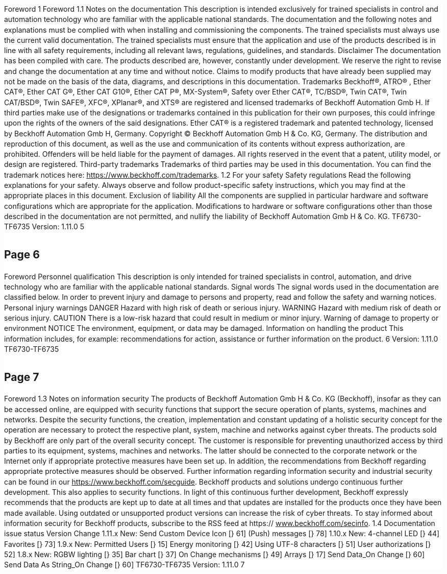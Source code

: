 Foreword 1 Foreword 1.1 Notes on the documentation This description is intended exclusively for trained specialists in control and automation technology who are familiar with the applicable national standards. The documentation and the following notes and explanations must be complied with when installing and commissioning the components. The trained specialists must always use the current valid documentation. The trained specialists must ensure that the application and use of the products described is in line with all safety requirements, including all relevant laws, regulations, guidelines, and standards. Disclaimer The documentation has been compiled with care. The products described are, however, constantly under development. We reserve the right to revise and change the documentation at any time and without notice. Claims to modify products that have already been supplied may not be made on the basis of the data, diagrams, and descriptions in this documentation. Trademarks Beckhoff®, ATRO® , Ether CAT®, Ether CAT G®, Ether CAT G10®, Ether CAT P®, MX-System®, Safety over Ether CAT®, TC/BSD®, Twin CAT®, Twin CAT/BSD®, Twin SAFE®, XFC®, XPlanar®, and XTS® are registered and licensed trademarks of Beckhoff Automation Gmb H. If third parties make use of the designations or trademarks contained in this publication for their own purposes, this could infringe upon the rights of the owners of the said designations. Ether CAT® is a registered trademark and patented technology, licensed by Beckhoff Automation Gmb H, Germany. Copyright © Beckhoff Automation Gmb H & Co. KG, Germany. The distribution and reproduction of this document, as well as the use and communication of its contents without express authorization, are prohibited. Offenders will be held liable for the payment of damages. All rights reserved in the event that a patent, utility model, or design are registered. Third-party trademarks Trademarks of third parties may be used in this documentation. You can find the trademark notices here: https://www.beckhoff.com/trademarks. 1.2 For your safety Safety regulations Read the following explanations for your safety. Always observe and follow product-specific safety instructions, which you may find at the appropriate places in this document. Exclusion of liability All the components are supplied in particular hardware and software configurations which are appropriate for the application. Modifications to hardware or software configurations other than those described in the documentation are not permitted, and nullify the liability of Beckhoff Automation Gmb H & Co. KG. TF6730-TF6735 Version: 1.11.0 5
## Page 6

Foreword Personnel qualification This description is only intended for trained specialists in control, automation, and drive technology who are familiar with the applicable national standards. Signal words The signal words used in the documentation are classified below. In order to prevent injury and damage to persons and property, read and follow the safety and warning notices. Personal injury warnings DANGER Hazard with high risk of death or serious injury. WARNING Hazard with medium risk of death or serious injury. CAUTION There is a low-risk hazard that could result in medium or minor injury. Warning of damage to property or environment NOTICE The environment, equipment, or data may be damaged. Information on handling the product This information includes, for example: recommendations for action, assistance or further information on the product. 6 Version: 1.11.0 TF6730-TF6735
## Page 7

Foreword 1.3 Notes on information security The products of Beckhoff Automation Gmb H & Co. KG (Beckhoff), insofar as they can be accessed online, are equipped with security functions that support the secure operation of plants, systems, machines and networks. Despite the security functions, the creation, implementation and constant updating of a holistic security concept for the operation are necessary to protect the respective plant, system, machine and networks against cyber threats. The products sold by Beckhoff are only part of the overall security concept. The customer is responsible for preventing unauthorized access by third parties to its equipment, systems, machines and networks. The latter should be connected to the corporate network or the Internet only if appropriate protective measures have been set up. In addition, the recommendations from Beckhoff regarding appropriate protective measures should be observed. Further information regarding information security and industrial security can be found in our https://www.beckhoff.com/secguide. Beckhoff products and solutions undergo continuous further development. This also applies to security functions. In light of this continuous further development, Beckhoff expressly recommends that the products are kept up to date at all times and that updates are installed for the products once they have been made available. Using outdated or unsupported product versions can increase the risk of cyber threats. To stay informed about information security for Beckhoff products, subscribe to the RSS feed at https:// www.beckhoff.com/secinfo. 1.4 Documentation issue status Version Change 1.11.x New: Send Custom Device Icon [} 61] (Push) messages [} 78] 1.10.x New: 4-channel LED [} 44] Favorites [} 73] 1.9.x New: Permitted Users [} 15] Energy monitoring [} 42] Using UTF-8 characters [} 51] User authorizations [} 52] 1.8.x New: RGBW lighting [} 35] Bar chart [} 37] On Change mechanisms [} 49] Arrays [} 17] Send Data_On Change [} 60] Send Data As String_On Change [} 60] TF6730-TF6735 Version: 1.11.0 7